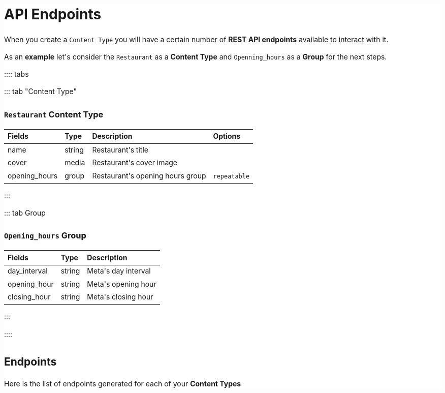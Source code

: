 # API Endpoints

When you create a `Content Type` you will have a certain number of **REST API endpoints** available to interact with it.

As an **example** let's consider the `Restaurant` as a **Content Type** and `Openning_hours` as a **Group** for the next steps.

:::: tabs

::: tab "Content Type"

### `Restaurant` Content Type

| Fields        | Type   | Description                      | Options      |
| :------------ | :----- | :------------------------------- | :----------- |
| name          | string | Restaurant's title               |              |
| cover         | media  | Restaurant's cover image         |              |
| opening_hours | group  | Restaurant's opening hours group | `repeatable` |

:::

::: tab Group

### `Opening_hours` Group

| Fields       | Type   | Description         |
| :----------- | :----- | :------------------ |
| day_interval | string | Meta's day interval |
| opening_hour | string | Meta's opening hour |
| closing_hour | string | Meta's closing hour |

:::

::::

## Endpoints

Here is the list of endpoints generated for each of your **Content Types**

<style lang="stylus">
#endpoint-table
  table
    display table
    width 100%

  tr
    border none
    &:nth-child(2n)
      background-color white
